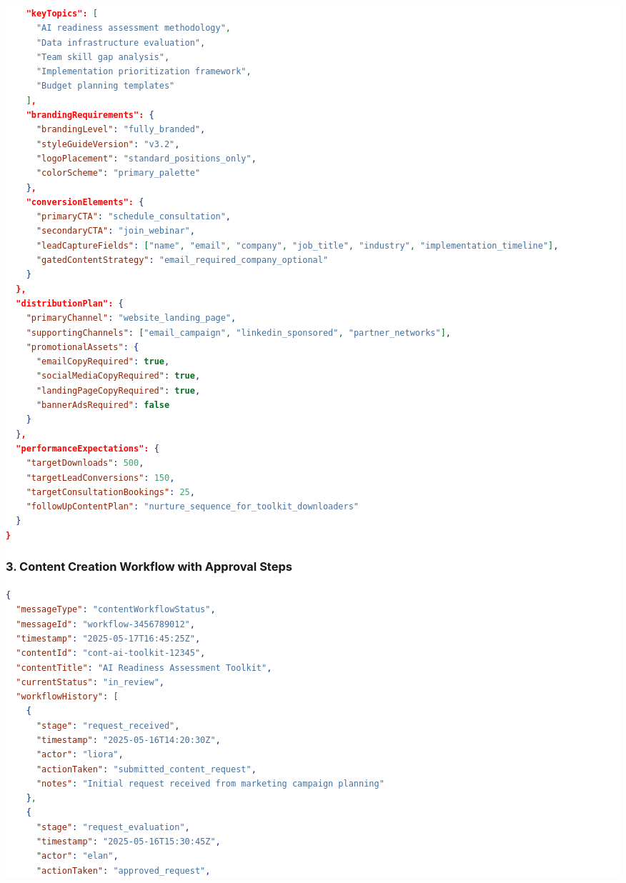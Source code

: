 ```json
    "keyTopics": [
      "AI readiness assessment methodology",
      "Data infrastructure evaluation",
      "Team skill gap analysis",
      "Implementation prioritization framework",
      "Budget planning templates"
    ],
    "brandingRequirements": {
      "brandingLevel": "fully_branded",
      "styleGuideVersion": "v3.2",
      "logoPlacement": "standard_positions_only",
      "colorScheme": "primary_palette"
    },
    "conversionElements": {
      "primaryCTA": "schedule_consultation",
      "secondaryCTA": "join_webinar",
      "leadCaptureFields": ["name", "email", "company", "job_title", "industry", "implementation_timeline"],
      "gatedContentStrategy": "email_required_company_optional"
    }
  },
  "distributionPlan": {
    "primaryChannel": "website_landing_page",
    "supportingChannels": ["email_campaign", "linkedin_sponsored", "partner_networks"],
    "promotionalAssets": {
      "emailCopyRequired": true,
      "socialMediaCopyRequired": true,
      "landingPageCopyRequired": true,
      "bannerAdsRequired": false
    }
  },
  "performanceExpectations": {
    "targetDownloads": 500,
    "targetLeadConversions": 150,
    "targetConsultationBookings": 25,
    "followUpContentPlan": "nurture_sequence_for_toolkit_downloaders"
  }
}
```

### 3. Content Creation Workflow with Approval Steps

```json
{
  "messageType": "contentWorkflowStatus",
  "messageId": "workflow-3456789012",
  "timestamp": "2025-05-17T16:45:25Z",
  "contentId": "cont-ai-toolkit-12345",
  "contentTitle": "AI Readiness Assessment Toolkit",
  "currentStatus": "in_review",
  "workflowHistory": [
    {
      "stage": "request_received",
      "timestamp": "2025-05-16T14:20:30Z",
      "actor": "liora",
      "actionTaken": "submitted_content_request",
      "notes": "Initial request received from marketing campaign planning"
    },
    {
      "stage": "request_evaluation",
      "timestamp": "2025-05-16T15:30:45Z",
      "actor": "elan",
      "actionTaken": "approved_request",
```